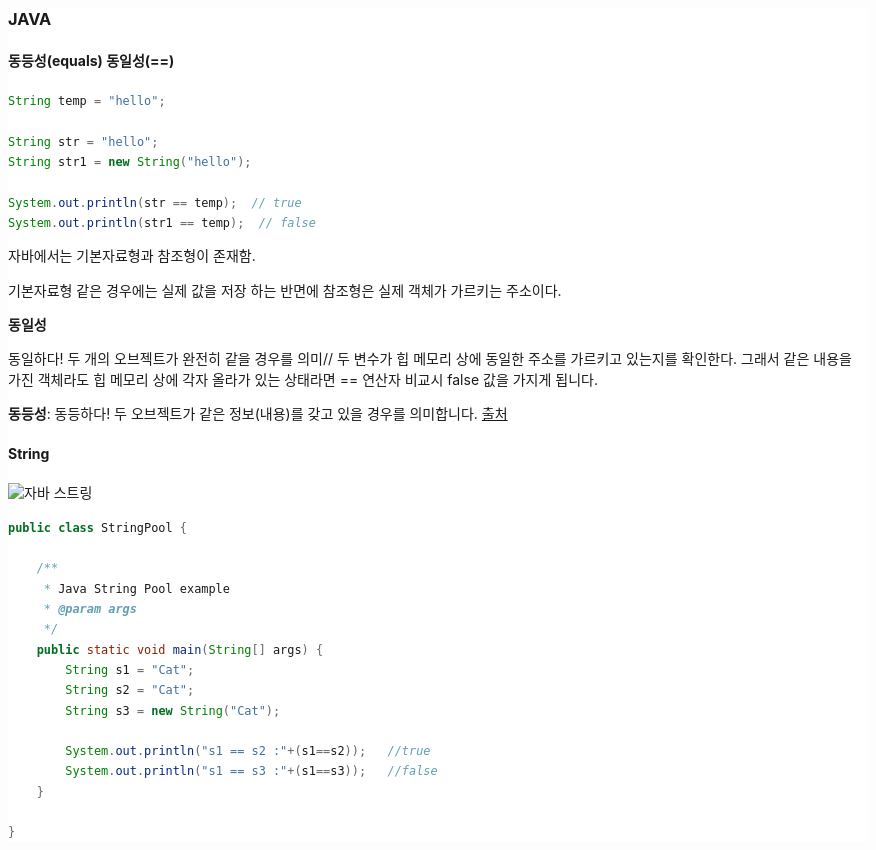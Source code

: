 ### JAVA



#### 동등성(equals) 동일성(==)

```java
String temp = "hello";

String str = "hello";
String str1 = new String("hello");

System.out.println(str == temp);  // true  
System.out.println(str1 == temp);  // false
```

자바에서는 기본자료형과 참조형이 존재함.

기본자료형 같은 경우에는 실제 값을 저장 하는 반면에 참조형은 실제 객체가 가르키는 주소이다.

**동일성**

 동일하다! 두 개의 오브젝트가 완전히 같을 경우를 의미//  두 변수가 힙 메모리 상에 동일한 주소를 가르키고 있는지를 확인한다. 그래서 같은 내용을 가진 객체라도 힙 메모리 상에 각자 올라가 있는 상태라면 == 연산자 비교시 false 값을 가지게 됩니다.



**동등성**: 동등하다! 두 오브젝트가 같은 정보(내용)를 갖고 있을 경우를 의미합니다. 
[출처](http://blog.naver.com/PostView.nhn?blogId=zxcvb4825&logNo=220826548072&redirect=Dlog&widgetTypeCall=true)





#### String 

![자바 스트링](http://cdn.journaldev.com/wp-content/uploads/2012/11/String-Pool-Java1.png)

```java
public class StringPool {

    /**
     * Java String Pool example
     * @param args
     */
    public static void main(String[] args) {
        String s1 = "Cat";
        String s2 = "Cat";
        String s3 = new String("Cat");
        
        System.out.println("s1 == s2 :"+(s1==s2));   //true
        System.out.println("s1 == s3 :"+(s1==s3));   //false
    }

}
```
